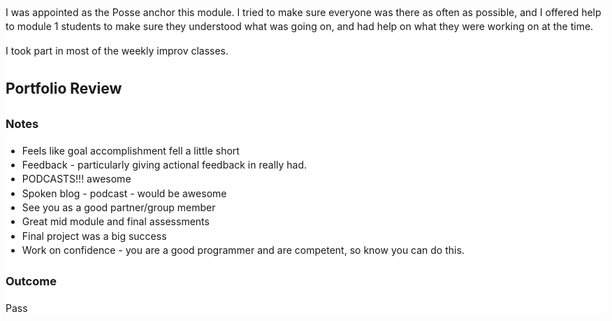 I was appointed as the Posse anchor this module. I tried to make sure everyone was there as often as possible, and I offered help to module 1 students to make sure they understood what was going on, and had help on what they were working on at the time.

I took part in most of the weekly improv classes.

## Portfolio Review

### Notes

* Feels like goal accomplishment fell a little short
* Feedback - particularly giving actional feedback in really had. 
* PODCASTS!!! awesome
* Spoken blog - podcast - would be awesome
* See you as a good partner/group member
* Great mid module and final assessments
* Final project was a big success
* Work on confidence - you are a good programmer and are competent, so know you can do this. 

### Outcome

Pass
